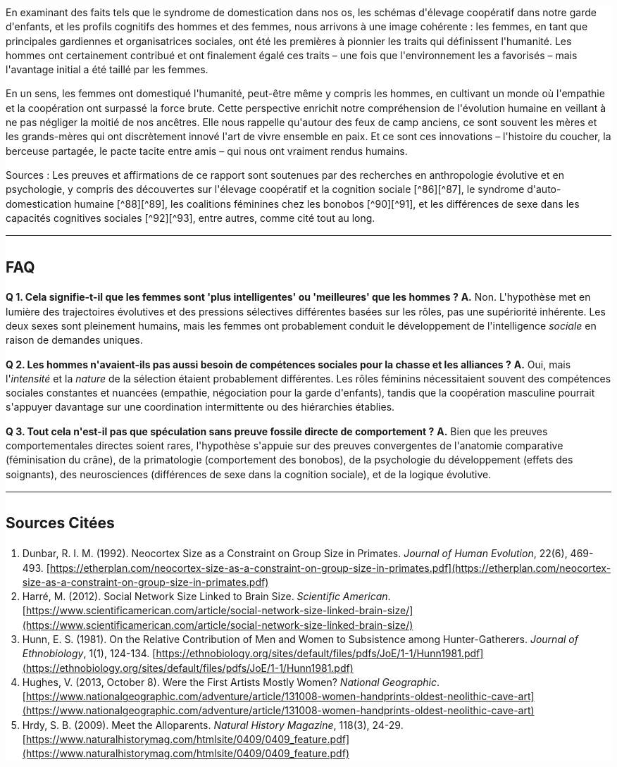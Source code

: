 En examinant des faits tels que le syndrome de domestication dans nos os, les schémas d'élevage coopératif dans notre garde d'enfants, et les profils cognitifs des hommes et des femmes, nous arrivons à une image cohérente : les femmes, en tant que principales gardiennes et organisatrices sociales, ont été les premières à pionnier les traits qui définissent l'humanité. Les hommes ont certainement contribué et ont finalement égalé ces traits – une fois que l'environnement les a favorisés – mais l'avantage initial a été taillé par les femmes.

En un sens, les femmes ont domestiqué l'humanité, peut-être même y compris les hommes, en cultivant un monde où l'empathie et la coopération ont surpassé la force brute. Cette perspective enrichit notre compréhension de l'évolution humaine en veillant à ne pas négliger la moitié de nos ancêtres. Elle nous rappelle qu'autour des feux de camp anciens, ce sont souvent les mères et les grands-mères qui ont discrètement innové l'art de vivre ensemble en paix. Et ce sont ces innovations – l'histoire du coucher, la berceuse partagée, le pacte tacite entre amis – qui nous ont vraiment rendus humains.

Sources : Les preuves et affirmations de ce rapport sont soutenues par des recherches en anthropologie évolutive et en psychologie, y compris des découvertes sur l'élevage coopératif et la cognition sociale [^86][^87], le syndrome d'auto-domestication humaine [^88][^89], les coalitions féminines chez les bonobos [^90][^91], et les différences de sexe dans les capacités cognitives sociales [^92][^93], entre autres, comme cité tout au long.

---

## FAQ 

**Q 1. Cela signifie-t-il que les femmes sont 'plus intelligentes' ou 'meilleures' que les hommes ?** 
**A.** Non. L'hypothèse met en lumière des trajectoires évolutives et des pressions sélectives différentes basées sur les rôles, pas une supériorité inhérente. Les deux sexes sont pleinement humains, mais les femmes ont probablement conduit le développement de l'intelligence *sociale* en raison de demandes uniques.

**Q 2. Les hommes n'avaient-ils pas aussi besoin de compétences sociales pour la chasse et les alliances ?** 
**A.** Oui, mais l'*intensité* et la *nature* de la sélection étaient probablement différentes. Les rôles féminins nécessitaient souvent des compétences sociales constantes et nuancées (empathie, négociation pour la garde d'enfants), tandis que la coopération masculine pourrait s'appuyer davantage sur une coordination intermittente ou des hiérarchies établies.

**Q 3. Tout cela n'est-il pas que spéculation sans preuve fossile directe de comportement ?** 
**A.** Bien que les preuves comportementales directes soient rares, l'hypothèse s'appuie sur des preuves convergentes de l'anatomie comparative (féminisation du crâne), de la primatologie (comportement des bonobos), de la psychologie du développement (effets des soignants), des neurosciences (différences de sexe dans la cognition sociale), et de la logique évolutive.

--- 

## Sources Citées

1. Dunbar, R. I. M. (1992). Neocortex Size as a Constraint on Group Size in Primates. *Journal of Human Evolution*, 22(6), 469-493. [https://etherplan.com/neocortex-size-as-a-constraint-on-group-size-in-primates.pdf](https://etherplan.com/neocortex-size-as-a-constraint-on-group-size-in-primates.pdf)
2. Harré, M. (2012). Social Network Size Linked to Brain Size. *Scientific American*. [https://www.scientificamerican.com/article/social-network-size-linked-brain-size/](https://www.scientificamerican.com/article/social-network-size-linked-brain-size/)
3. Hunn, E. S. (1981). On the Relative Contribution of Men and Women to Subsistence among Hunter-Gatherers. *Journal of Ethnobiology*, 1(1), 124-134. [https://ethnobiology.org/sites/default/files/pdfs/JoE/1-1/Hunn1981.pdf](https://ethnobiology.org/sites/default/files/pdfs/JoE/1-1/Hunn1981.pdf)
4. Hughes, V. (2013, October 8). Were the First Artists Mostly Women? *National Geographic*. [https://www.nationalgeographic.com/adventure/article/131008-women-handprints-oldest-neolithic-cave-art](https://www.nationalgeographic.com/adventure/article/131008-women-handprints-oldest-neolithic-cave-art)
5. Hrdy, S. B. (2009). Meet the Alloparents. *Natural History Magazine*, 118(3), 24-29. [https://www.naturalhistorymag.com/htmlsite/0409/0409_feature.pdf](https://www.naturalhistorymag.com/htmlsite/0409/0409_feature.pdf)